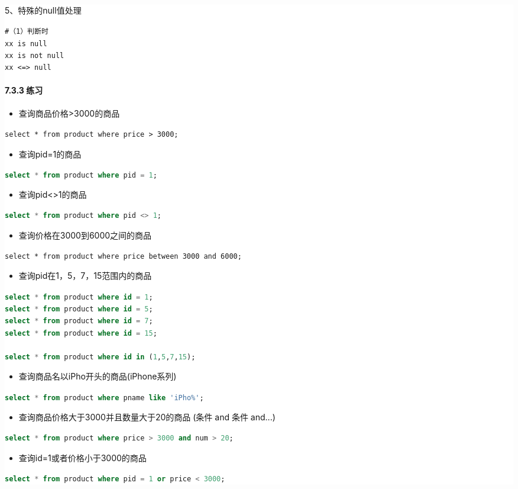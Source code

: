 5、特殊的null值处理

```
#（1）判断时
xx is null
xx is not null
xx <=> null
```

#### 7.3.3 练习

* 查询商品价格>3000的商品

```
select * from product where price > 3000;
```

* 查询pid=1的商品

```sql
select * from product where pid = 1;
```

* 查询pid<>1的商品

```sql
select * from product where pid <> 1;
```

* 查询价格在3000到6000之间的商品

```
select * from product where price between 3000 and 6000;
```

* 查询pid在1，5，7，15范围内的商品

```sql
select * from product where id = 1;
select * from product where id = 5;
select * from product where id = 7;
select * from product where id = 15;

select * from product where id in (1,5,7,15);
```

* 查询商品名以iPho开头的商品(iPhone系列) 

```sql
select * from product where pname like 'iPho%';
```

* 查询商品价格大于3000并且数量大于20的商品   (条件 and 条件 and...)

```sql
select * from product where price > 3000 and num > 20;
```

* 查询id=1或者价格小于3000的商品 

```sql
select * from product where pid = 1 or price < 3000;
```
